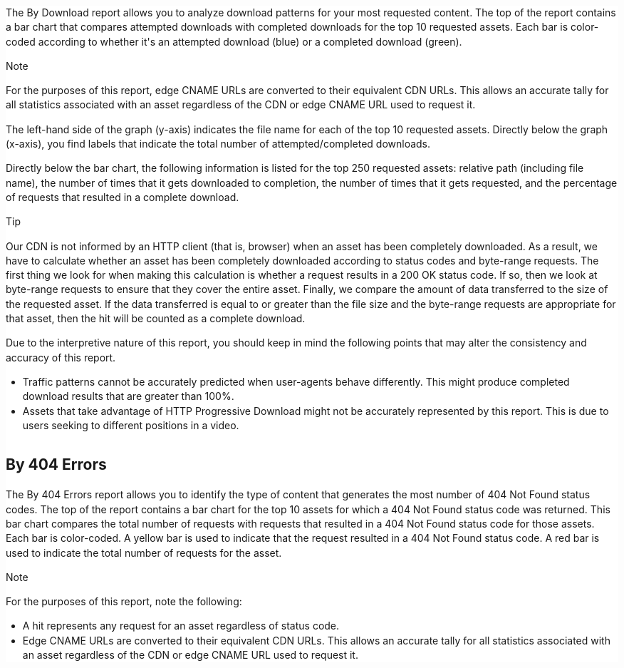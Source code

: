 The By Download report allows you to analyze download patterns for your most requested content. The top of the report contains a bar chart that compares attempted downloads with completed downloads for the top 10 requested assets. Each bar is color-coded according to whether it's an attempted download (blue) or a completed download (green).

> [!NOTE]
> For the purposes of this report, edge CNAME URLs are converted to their equivalent CDN URLs. This allows an accurate tally for all statistics associated with an asset regardless of the CDN or edge CNAME URL used to request it.
>
>

The left-hand side of the graph (y-axis) indicates the file name for each of the top 10 requested assets. Directly below the graph (x-axis), you find labels that indicate the total number of attempted/completed downloads.

Directly below the bar chart, the following information is listed for the top 250 requested assets: relative path (including file name), the number of times that it gets downloaded to completion, the number of times that it gets requested, and the percentage of requests that resulted in a complete download.

> [!TIP]
> Our CDN is not informed by an HTTP client (that is, browser) when an asset has been completely downloaded. As a result, we have to calculate whether an asset has been completely downloaded according to status codes and byte-range requests. The first thing we look for when making this calculation is whether a request results in a 200 OK status code. If so, then we look at byte-range requests to ensure that they cover the entire asset. Finally, we compare the amount of data transferred to the size of the requested asset. If the data transferred is equal to or greater than the file size and the byte-range requests are appropriate for that asset, then the hit will be counted as a complete download.
>
> Due to the interpretive nature of this report, you should keep in mind the following points that may alter the consistency and accuracy of this report.
>
> - Traffic patterns cannot be accurately predicted when user-agents behave differently. This might produce completed download results that are greater than 100%.
> - Assets that take advantage of HTTP Progressive Download might not be accurately represented by this report. This is due to users seeking to different positions in a video.
>
>

## By 404 Errors

The By 404 Errors report allows you to identify the type of content that generates the most number of 404 Not Found status codes. The top of the report contains a bar chart for the top 10 assets for which a 404 Not Found status code was returned. This bar chart compares the total number of requests with requests that resulted in a 404 Not Found status code for those assets. Each bar is color-coded. A yellow bar is used to indicate that the request resulted in a 404 Not Found status code. A red bar is used to indicate the total number of requests for the asset.

> [!NOTE]
> For the purposes of this report, note the following:
>
> - A hit represents any request for an asset regardless of status code.
> - Edge CNAME URLs are converted to their equivalent CDN URLs. This allows an accurate tally for all statistics associated with an asset regardless of the CDN or edge CNAME URL used to request it.
>
>
